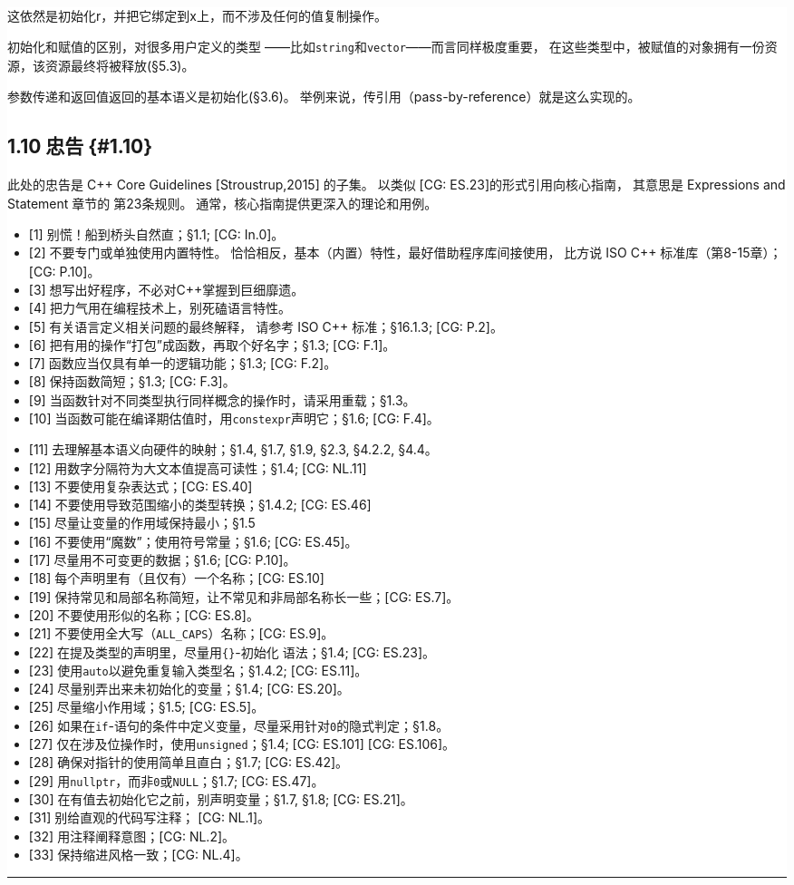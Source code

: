 这依然是初始化r，并把它绑定到x上，而不涉及任何的值复制操作。

初始化和赋值的区别，对很多用户定义的类型
——比如`string`和`vector`——而言同样极度重要，
在这些类型中，被赋值的对象拥有一份资源，该资源最终将被释放(§5.3)。

参数传递和返回值返回的基本语义是初始化(§3.6)。
举例来说，传引用（pass-by-reference）就是这么实现的。

## 1.10 忠告 {#1.10}

此处的忠告是 C++ Core Guidelines [Stroustrup,2015] 的子集。
以类似 [CG: ES.23]的形式引用向核心指南，
其意思是 Expressions and Statement 章节的 第23条规则。
通常，核心指南提供更深入的理论和用例。

- [1] 别慌！船到桥头自然直；§1.1; [CG: In.0]。
- [2] 不要专门或单独使用内置特性。
    恰恰相反，基本（内置）特性，最好借助程序库间接使用，
    比方说 ISO C++ 标准库（第8-15章）；[CG: P.10]。
- [3] 想写出好程序，不必对C++掌握到巨细靡遗。
- [4] 把力气用在编程技术上，别死磕语言特性。
- [5] 有关语言定义相关问题的最终解释，
    请参考 ISO C++ 标准；§16.1.3; [CG: P.2]。
- [6] 把有用的操作“打包”成函数，再取个好名字；§1.3; [CG: F.1]。
- [7] 函数应当仅具有单一的逻辑功能；§1.3; [CG: F.2]。
- [8] 保持函数简短；§1.3; [CG: F.3]。
- [9] 当函数针对不同类型执行同样概念的操作时，请采用重载；§1.3。
- [10] 当函数可能在编译期估值时，用`constexpr`声明它；§1.6; [CG: F.4]。

<a class="en-page-number" id="19"></a>

- [11] 去理解基本语义向硬件的映射；§1.4, §1.7, §1.9, §2.3, §4.2.2, §4.4。
- [12] 用数字分隔符为大文本值提高可读性；§1.4; [CG: NL.11]
- [13] 不要使用复杂表达式；[CG: ES.40]
- [14] 不要使用导致范围缩小的类型转换；§1.4.2; [CG: ES.46]
- [15] 尽量让变量的作用域保持最小；§1.5
- [16] 不要使用“魔数”；使用符号常量；§1.6; [CG: ES.45]。
- [17] 尽量用不可变更的数据；§1.6; [CG: P.10]。
- [18] 每个声明里有（且仅有）一个名称；[CG: ES.10]
- [19] 保持常见和局部名称简短，让不常见和非局部名称长一些；[CG: ES.7]。
- [20] 不要使用形似的名称；[CG: ES.8]。
- [21] 不要使用全大写（`ALL_CAPS`）名称；[CG: ES.9]。
- [22] 在提及类型的声明里，尽量用`{}`-初始化 语法；§1.4; [CG: ES.23]。
- [23] 使用`auto`以避免重复输入类型名；§1.4.2; [CG: ES.11]。
- [24] 尽量别弄出来未初始化的变量；§1.4; [CG: ES.20]。
- [25] 尽量缩小作用域；§1.5; [CG: ES.5]。
- [26] 如果在`if`-语句的条件中定义变量，尽量采用针对`0`的隐式判定；§1.8。
- [27] 仅在涉及位操作时，使用`unsigned`；§1.4; [CG: ES.101] [CG: ES.106]。
- [28] 确保对指针的使用简单且直白；§1.7; [CG: ES.42]。
- [29] 用`nullptr`，而非`0`或`NULL`；§1.7; [CG: ES.47]。
- [30] 在有值去初始化它之前，别声明变量；§1.7, §1.8; [CG: ES.21]。
- [31] 别给直观的代码写注释； [CG: NL.1]。
- [32] 用注释阐释意图；[CG: NL.2]。
- [33] 保持缩进风格一致；[CG: NL.4]。

[^1]: 出自 外语教学与研究出版社 2015年10月 出版的《亨利六世 中：英汉对照》 由 覃学岚 译。 —— 译者注

---

